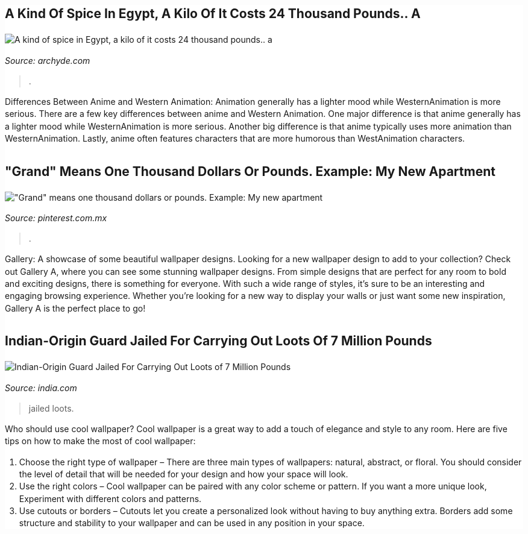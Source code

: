     
## A Kind Of Spice In Egypt, A Kilo Of It Costs 24 Thousand Pounds.. A

<img loading=lazy src="https://media.gemini.media/img/large/2022/7/31/2022_7_31_13_43_52_24.jpg" onerror="this.onerror=null;this.src='https://tse3.mm.bing.net/th?id=OIP.cJO3ThyOLdFFC7HwZ6ouXAHaEK&amp;pid=15.1';" alt="A kind of spice in Egypt, a kilo of it costs 24 thousand pounds.. a">

_Source: archyde.com_

>. 

	

Differences Between Anime and Western Animation: Animation generally has a lighter mood while WesternAnimation is more serious.
There are a few key differences between anime and Western Animation. One major difference is that anime generally has a lighter mood while WesternAnimation is more serious. Another big difference is that anime typically uses more animation than WesternAnimation. Lastly, anime often features characters that are more humorous than WestAnimation characters.

    
## &quot;Grand&quot; Means One Thousand Dollars Or Pounds. Example: My New Apartment

<img loading=lazy src="https://i.pinimg.com/originals/4b/01/f8/4b01f8bd2938eec0418b060160cf8995.jpg" onerror="this.onerror=null;this.src='https://tse1.mm.bing.net/th?id=OIP.f-AAig7wLkOH3727dfti5gHaHa&amp;pid=15.1';" alt="&quot;Grand&quot; means one thousand dollars or pounds. Example: My new apartment">

_Source: pinterest.com.mx_

>. 

	

Gallery: A showcase of some beautiful wallpaper designs.
Looking for a new wallpaper design to add to your collection? Check out Gallery A, where you can see some stunning wallpaper designs. From simple designs that are perfect for any room to bold and exciting designs, there is something for everyone. With such a wide range of styles, it’s sure to be an interesting and engaging browsing experience. Whether you’re looking for a new way to display your walls or just want some new inspiration, Gallery A is the perfect place to go!





	
	
    
## Indian-Origin Guard Jailed For Carrying Out Loots Of 7 Million Pounds

<img loading=lazy src="https://static.india.com/wp-content/uploads/2017/10/uk-pounds.jpg" onerror="this.onerror=null;this.src='https://tse2.mm.bing.net/th?id=OIP.3I3ya2nYel9Pq7ddcwXRjQHaEZ&amp;pid=15.1';" alt="Indian-Origin Guard Jailed For Carrying Out Loots of 7 Million Pounds">

_Source: india.com_

>jailed loots. 

	

Who should use cool wallpaper?
Cool wallpaper is a great way to add a touch of elegance and style to any room. Here are five tips on how to make the most of cool wallpaper: 
1) Choose the right type of wallpaper – There are three main types of wallpapers: natural, abstract, or floral. You should consider the level of detail that will be needed for your design and how your space will look. 
2) Use the right colors – Cool wallpaper can be paired with any color scheme or pattern. If you want a more unique look, Experiment with different colors and patterns. 
3) Use cutouts or borders – Cutouts let you create a personalized look without having to buy anything extra. Borders add some structure and stability to your wallpaper and can be used in any position in your space.

